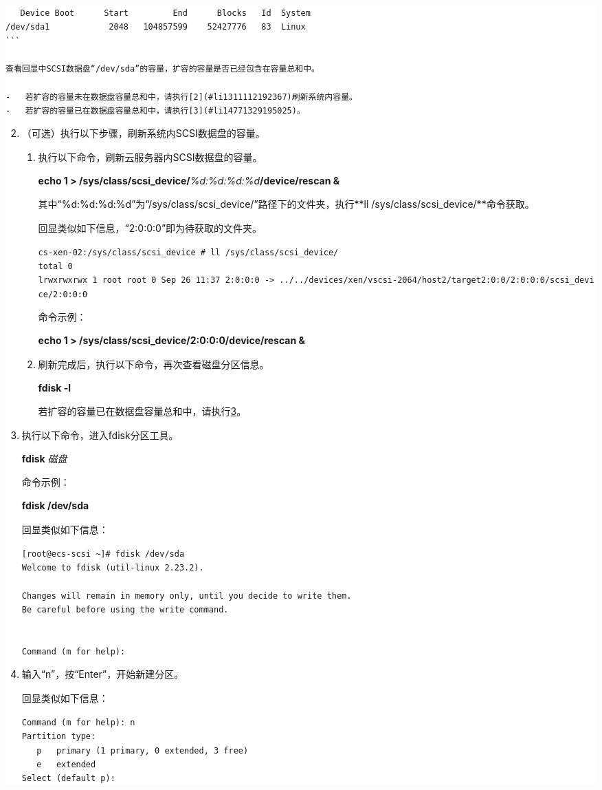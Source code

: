        Device Boot      Start         End      Blocks   Id  System
    /dev/sda1            2048   104857599    52427776   83  Linux
    ```

    查看回显中SCSI数据盘“/dev/sda”的容量，扩容的容量是否已经包含在容量总和中。

    -   若扩容的容量未在数据盘容量总和中，请执行[2](#li1311112192367)刷新系统内容量。
    -   若扩容的容量已在数据盘容量总和中，请执行[3](#li14771329195025)。

2.  <a name="li1311112192367"></a>（可选）执行以下步骤，刷新系统内SCSI数据盘的容量。
    1.  执行以下命令，刷新云服务器内SCSI数据盘的容量。

        **echo 1 \> /sys/class/scsi\_device/**_%d:%d:%d:%d_**/device/rescan &**

        其中“%d:%d:%d:%d”为“/sys/class/scsi\_device/”路径下的文件夹，执行**ll /sys/class/scsi\_device/**命令获取。

        回显类似如下信息，“2:0:0:0”即为待获取的文件夹。

        ```
        cs-xen-02:/sys/class/scsi_device # ll /sys/class/scsi_device/
        total 0
        lrwxrwxrwx 1 root root 0 Sep 26 11:37 2:0:0:0 -> ../../devices/xen/vscsi-2064/host2/target2:0:0/2:0:0:0/scsi_device/2:0:0:0
        ```

        命令示例：

        **echo 1 \> /sys/class/scsi\_device/2:0:0:0/device/rescan &**

    2.  刷新完成后，执行以下命令，再次查看磁盘分区信息。

        **fdisk -l**

        若扩容的容量已在数据盘容量总和中，请执行[3](#li14771329195025)。

3.  <a name="li14771329195025"></a>执行以下命令，进入fdisk分区工具。

    **fdisk** _磁盘_

    命令示例：

    **fdisk /dev/sda**

    回显类似如下信息：

    ```
    [root@ecs-scsi ~]# fdisk /dev/sda
    Welcome to fdisk (util-linux 2.23.2).
    
    Changes will remain in memory only, until you decide to write them.
    Be careful before using the write command.
    
    
    Command (m for help):
    ```

4.  输入“n”，按“Enter”，开始新建分区。

    回显类似如下信息：

    ```
    Command (m for help): n
    Partition type:
       p   primary (1 primary, 0 extended, 3 free)
       e   extended
    Select (default p):
    ```
